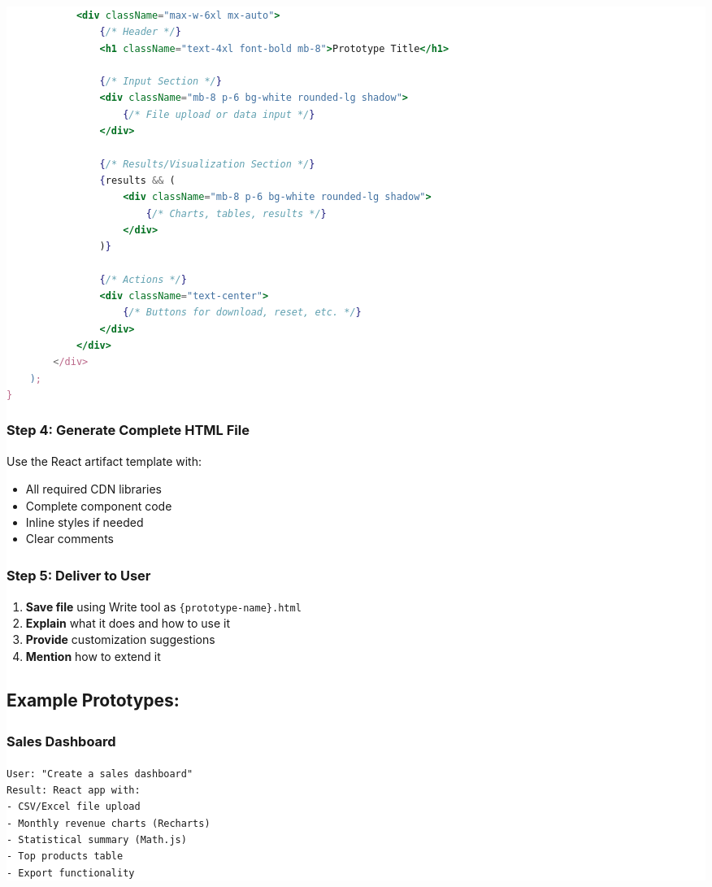 ```jsx
            <div className="max-w-6xl mx-auto">
                {/* Header */}
                <h1 className="text-4xl font-bold mb-8">Prototype Title</h1>

                {/* Input Section */}
                <div className="mb-8 p-6 bg-white rounded-lg shadow">
                    {/* File upload or data input */}
                </div>

                {/* Results/Visualization Section */}
                {results && (
                    <div className="mb-8 p-6 bg-white rounded-lg shadow">
                        {/* Charts, tables, results */}
                    </div>
                )}

                {/* Actions */}
                <div className="text-center">
                    {/* Buttons for download, reset, etc. */}
                </div>
            </div>
        </div>
    );
}
```

### Step 4: Generate Complete HTML File
Use the React artifact template with:
- All required CDN libraries
- Complete component code
- Inline styles if needed
- Clear comments

### Step 5: Deliver to User
1. **Save file** using Write tool as `{prototype-name}.html`
2. **Explain** what it does and how to use it
3. **Provide** customization suggestions
4. **Mention** how to extend it

## Example Prototypes:

### Sales Dashboard
```
User: "Create a sales dashboard"
Result: React app with:
- CSV/Excel file upload
- Monthly revenue charts (Recharts)
- Statistical summary (Math.js)
- Top products table
- Export functionality
```
